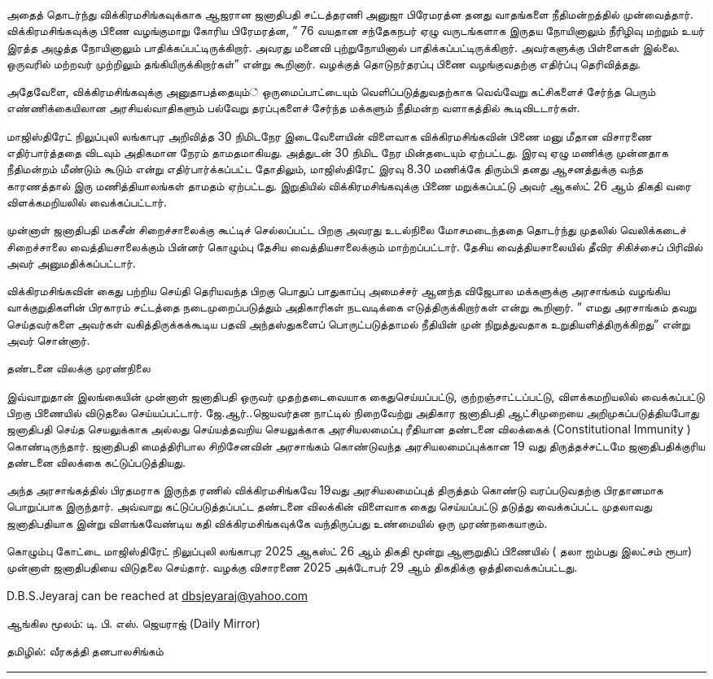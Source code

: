 அதைத் தொடர்ந்து விக்கிரமசிங்கவுக்காக ஆஜரான ஜனாதிபதி சட்டத்தரணி அனுஜா பிரேமரத்ன தனது வாதங்களை நீதிமன்றத்தில் முன்வைத்தார். விக்கிரமசிங்கவுக்கு பிணை வழங்குமாறு கோரிய பிரேமரத்ன, ” 76 வயதான சந்தேகநபர் ஏழு வருடங்களாக இருதய நோயினாலும் நீரிழிவு மற்றும் உயர் இரத்த அழுத்த நோயினாலும் பாதிக்கப்பட்டிருக்கிறார். அவரது மனைவி புற்றுநோயினால் பாதிக்கப்பட்டிருக்கிறார். அவர்களுக்கு பிள்ளைகள் இல்லை. ஒருவரில் மற்றவர் முற்றிலும் தங்கியிருக்கிறார்கள்” என்று கூறினார். வழக்குத் தொடுநர்தரப்பு பிணை வழங்குவதற்கு எதிர்ப்பு தெரிவித்தது.

அதேவேளை, விக்கிரமசிங்கவுக்கு அனுதாபத்தையும்் ஒருமைப்பாட்டையும் வெளிப்படுத்துவதற்காக வெவ்வேறு கட்சிகளைச் சேர்ந்த பெரும் எண்ணிக்கையிலான அரசியல்வாதிகளும் பல்வேறு தரப்புகளைச் சேர்ந்த மக்களும் நீதிமன்ற வளாகத்தில் கூடிவிடடார்கள்.

மாஜிஸ்திரேட் நிலுப்புலி லங்காபுர அறிவித்த 30 நிமிடநேர இடைவேளையின் விளைவாக விக்கிரமசிங்கவின் பிணை மனு மீதான விசாரணை எதிர்பார்த்ததை விடவும் அதிகமான நேரம் தாமதமாகியது. அத்துடன் 30 நிமிட நேர மின்தடையும் ஏற்பட்டது. இரவு ஏழு மணிக்கு முன்னதாக நீதிமன்றம் மீண்டும் கூடும் என்று எதிர்பார்க்கப்பட்ட தோதிலும், மாஜிஸ்திரேட் இரவு 8.30 மணிக்கே திரும்பி தனது ஆசனத்துக்கு வந்த காரணத்தால் இரு மணித்தியாலங்கள் தாமதம் ஏற்பட்டது. இறுதியில் விக்கிரமசிங்கவுக்கு பிணை மறுக்கப்பட்டு அவர் ஆகஸ்ட் 26 ஆம் திகதி வரை விளக்கமறியலில் வைக்கப்பட்டார்.

முன்னாள் ஜனாதிபதி மகசீன் சிறைச்சாலைக்கு  கூட்டிச் செல்லப்பட்ட பிறகு அவரது உடல்நிலை மோசமடைந்ததை தொடர்ந்து முதலில் வெலிக்கடைச் சிறைச்சாலை வைத்தியசாலைக்கும் பின்னர் கொழும்பு தேசிய வைத்தியசாலைக்கும் மாற்றப்பட்டார். தேசிய வைத்தியசாலையில் தீவிர சிகிச்சைப் பிரிவில் அவர் அனுமதிக்கப்பட்டார்.

விக்கிரமசிங்கவின் கைது பற்றிய செய்தி தெரியவந்த பிறகு பொதுப் பாதுகாப்பு அமைச்சர் ஆனந்த விஜேபால மக்களுக்கு அரசாங்கம் வழங்கிய வாக்குறுதிகளின் பிரகாரம் சட்டத்தை நடைமுறைப்படுத்தும் அதிகாரிகள் நடவடிக்கை எடுத்திருக்கிறார்கள் என்று கூறினார். ” எமது அரசாங்கம் தவறு செய்தவர்களை அவர்கள் வகித்திருக்கக்கூடிய பதவி அந்தஸ்துகளைப் பொருட்படுத்தாமல் நீதியின் முன் நிறுத்துவதாக உறுதியளித்திருக்கிறது”  என்று அவர் சொன்னார்.

தண்டனை விலக்கு  முரண்நிலை

இவ்வாறுதான் இலங்கையின் முன்னாள் ஜனாதிபதி ஒருவர் முதற்தடைவையாக  கைதுசெய்யப்பட்டு, குற்றஞ்சாட்டப்பட்டு, விளக்கமறியலில் வைக்கப்பட்டு பிறகு பிணையில் விடுதலை செய்யப்பட்டார். ஜே.ஆர்..ஜெயவர்தன நாட்டில் நிறைவேற்று அதிகார ஜனாதிபதி ஆட்சிமுறையை அறிமுகப்படுத்தியபோது ஜனாதிபதி செய்த செயலுக்காக அல்லது செய்யத்தவறிய செயலுக்காக அரசியலமைப்பு ரீதியான தண்டனை விலக்கைக்  (Constitutional Immunity ) கொண்டிருந்தார். ஜனாதிபதி மைத்திரிபால சிறிசேனவின் அரசாங்கம் கொண்டுவந்த அரசியலமைப்புக்கான 19 வது திருத்தச்சட்டமே ஜனாதிபதிக்குரிய தண்டனை விலக்கை கட்டுப்படுத்தியது.

அந்த அரசாங்கத்தில் பிரதமராக இருந்த ரணில் விக்கிரமசிங்கவே 19வது அரசியலமைப்புத் திருத்தம் கொண்டு வரப்படுவதற்கு பிரதானமாக பொறுப்பாக இருந்தார். அவ்வாறு கட்டுப்படுத்தப்பட்ட தண்டனை விலக்கின் விளைவாக கைது செய்யப்பட்டு தடுத்து வைக்கப்பட்ட முதலாவது  ஜனாதிபதியாக இன்று விளங்கவேண்டிய கதி விக்கிரமசிங்கவுக்கே வந்திருப்பது உண்மையில் ஒரு முரண்நகையாகும்.

கொழும்பு கோட்டை மாஜிஸ்திரேட்  நிலுப்புலி லங்காபுர 2025 ஆகஸ்ட் 26   ஆம் திகதி மூன்று ஆளுறுதிப் பிணையில் ( தலா ஐம்பது இலட்சம் ரூபா) முன்னாள் ஜனாதிபதியை விடுதலை செய்தார். வழக்கு விசாரணை  2025 அக்டோபர் 29 ஆம் திகதிக்கு ஒத்திவைக்கப்பட்டது.

D.B.S.Jeyaraj can be reached at dbsjeyaraj@yahoo.com

ஆங்கில மூலம்: டி. பி. எஸ். ஜெயராஜ் (Daily Mirror)

தமிழில்: வீரகத்தி தனபாலசிங்கம்

*******************************************************************************

